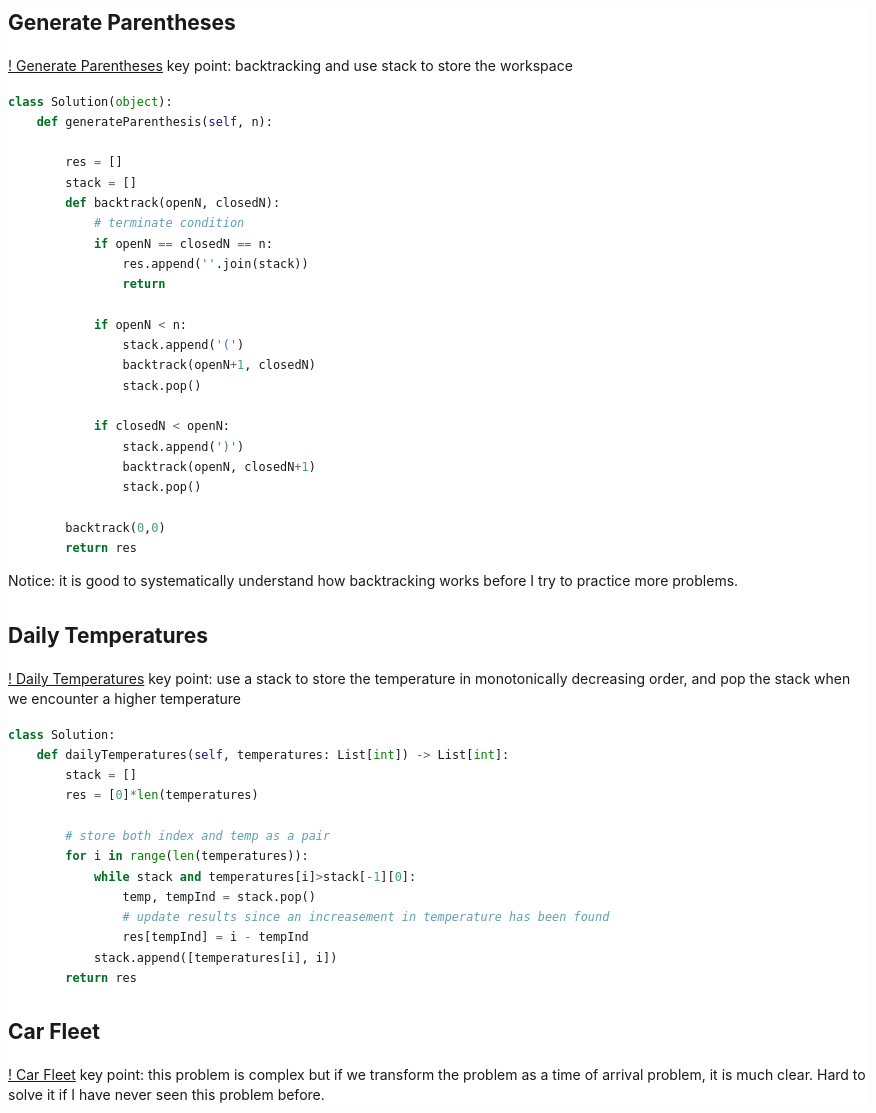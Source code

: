 ## Generate Parentheses
[! Generate Parentheses](https://leetcode.com/problems/generate-parentheses/)
key point: backtracking and use stack to store the workspace
```python
class Solution(object):
    def generateParenthesis(self, n):

        res = []
        stack = []
        def backtrack(openN, closedN):
            # terminate condition
            if openN == closedN == n:
                res.append(''.join(stack))
                return
            
            if openN < n:
                stack.append('(')
                backtrack(openN+1, closedN)
                stack.pop()

            if closedN < openN:
                stack.append(')')
                backtrack(openN, closedN+1)
                stack.pop()

        backtrack(0,0)
        return res
```
Notice: it is good to systematically understand how backtracking works before I try to practice more problems.

## Daily Temperatures
[! Daily Temperatures](https://leetcode.com/problems/daily-temperatures/)
key point: use a stack to store the temperature in monotonically decreasing order, and pop the stack when we encounter a higher temperature
```python
class Solution:
    def dailyTemperatures(self, temperatures: List[int]) -> List[int]:
        stack = []
        res = [0]*len(temperatures)

        # store both index and temp as a pair
        for i in range(len(temperatures)):
            while stack and temperatures[i]>stack[-1][0]:
                temp, tempInd = stack.pop()
                # update results since an increasement in temperature has been found
                res[tempInd] = i - tempInd
            stack.append([temperatures[i], i])
        return res
```
## Car Fleet
[! Car Fleet](https://leetcode.com/problems/car-fleet/)
key point: this problem is complex but if we transform the problem as a time of arrival problem, it is much clear.
Hard to solve it if I have never seen this problem before.
